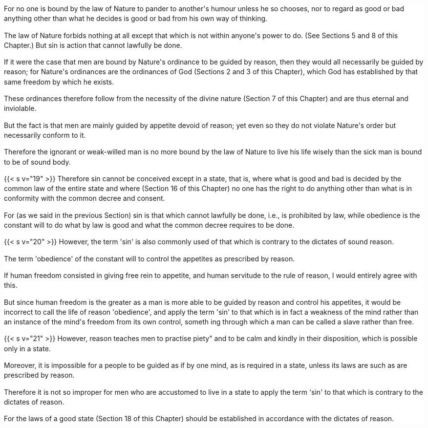 For no one is bound by the law of Nature to pander to another's humour unless he so chooses, nor to regard as good or bad anything other than what he decides is good or bad from his own way of thinking. 

The law of Nature forbids nothing at all except that which is not within anyone's power to do. (See Sections 5 and 8 of this Chapter.) But sin is action that cannot lawfully be done.

If it were the case that men are bound by Nature's ordinance to be guided by reason, then they would all necessarily be guided by reason; for Nature's ordinances are the ordinances of God (Sections 2 and 3 of this Chapter), which God has established by that same freedom by which he exists. 

These ordinances therefore follow from the necessity of the divine nature (Section 7 of this Chapter) and are thus eternal and inviolable. 

But the fact is that men are mainly guided by appetite devoid of reason; yet even so they do not violate Nature's order but necessarily conform to it. 

Therefore the ignorant or weak-willed man is no more bound by the law of Nature to live his life wisely than the sick man is bound to be of sound body.


{{< s v="19" >}} Therefore sin cannot be conceived except in a state, that is, where what is good and bad is decided by the common law of the entire state and where (Section 16 of this Chapter) no one has the right to do anything other than what is in conformity with the common decree and consent. 

For (as we said in the previous Section) sin is that which cannot lawfully be done, i.e., is prohibited by law, while obedience is the constant will to do what by law is good and what the common decree requires to be done.


{{< s v="20" >}} However, the term 'sin' is also commonly used of that which is contrary to the dictates of sound reason.

The term 'obedience' of the constant will to control the appetites as prescribed by reason.

If human freedom consisted in giving free rein to appetite, and human servitude to the rule of reason, I would entirely agree with this. 

But since human freedom is the greater as a man is more able to be guided by reason and control his appetites, it would be incorrect to call the life of reason 'obedience', and apply the term 'sin' to that which is in fact a weakness of the mind rather than an instance of the mind's freedom from its own control, someth ing through which a man can be called a slave rather than free. 




{{< s v="21" >}} However, reason teaches men to practise piety" and to be calm and kindly in their disposition, which is possible only in a state.

Moreover, it is impossible for a people to be guided as if by one mind, as is required in a state, unless its laws are such as are prescribed by reason. 

Therefore it is not so improper for men who are accustomed to live in a state to apply the term 'sin' to that which is contrary to the dictates of reason. 

For the laws of a good state (Section 18 of this Chapter) should be established in accordance with the dictates of reason. 




